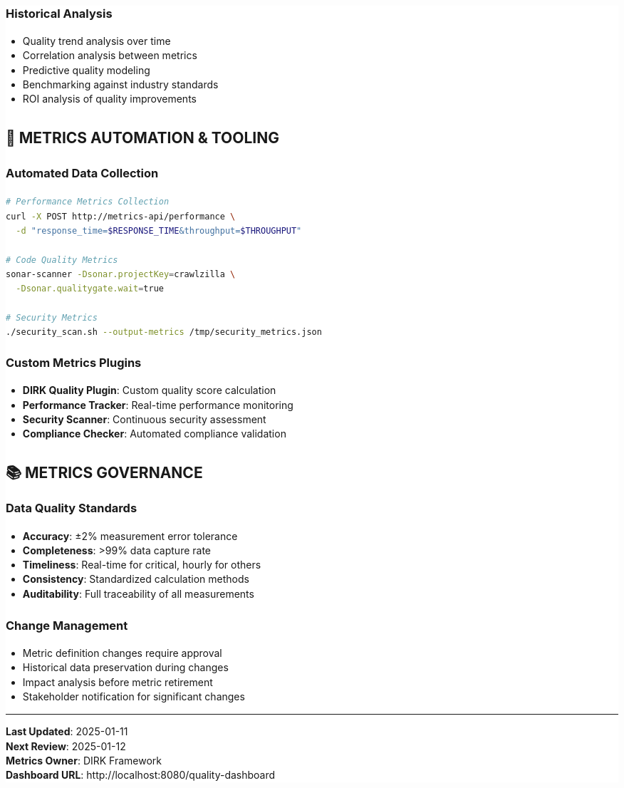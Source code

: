 ### Historical Analysis
- Quality trend analysis over time
- Correlation analysis between metrics
- Predictive quality modeling
- Benchmarking against industry standards
- ROI analysis of quality improvements

## 🔧 METRICS AUTOMATION & TOOLING

### Automated Data Collection
```bash
# Performance Metrics Collection
curl -X POST http://metrics-api/performance \
  -d "response_time=$RESPONSE_TIME&throughput=$THROUGHPUT"

# Code Quality Metrics
sonar-scanner -Dsonar.projectKey=crawlzilla \
  -Dsonar.qualitygate.wait=true

# Security Metrics
./security_scan.sh --output-metrics /tmp/security_metrics.json
```

### Custom Metrics Plugins
- **DIRK Quality Plugin**: Custom quality score calculation
- **Performance Tracker**: Real-time performance monitoring
- **Security Scanner**: Continuous security assessment
- **Compliance Checker**: Automated compliance validation

## 📚 METRICS GOVERNANCE

### Data Quality Standards
- **Accuracy**: ±2% measurement error tolerance
- **Completeness**: >99% data capture rate
- **Timeliness**: Real-time for critical, hourly for others
- **Consistency**: Standardized calculation methods
- **Auditability**: Full traceability of all measurements

### Change Management
- Metric definition changes require approval
- Historical data preservation during changes
- Impact analysis before metric retirement
- Stakeholder notification for significant changes

---

**Last Updated**: 2025-01-11  
**Next Review**: 2025-01-12  
**Metrics Owner**: DIRK Framework  
**Dashboard URL**: http://localhost:8080/quality-dashboard
